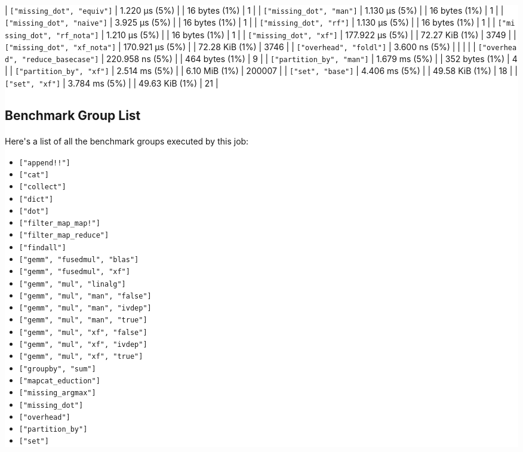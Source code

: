 | `["missing_dot", "equiv"]`               |   1.220 μs (5%) |         |   16 bytes (1%) |           1 |
| `["missing_dot", "man"]`                 |   1.130 μs (5%) |         |   16 bytes (1%) |           1 |
| `["missing_dot", "naive"]`               |   3.925 μs (5%) |         |   16 bytes (1%) |           1 |
| `["missing_dot", "rf"]`                  |   1.130 μs (5%) |         |   16 bytes (1%) |           1 |
| `["missing_dot", "rf_nota"]`             |   1.210 μs (5%) |         |   16 bytes (1%) |           1 |
| `["missing_dot", "xf"]`                  | 177.922 μs (5%) |         |  72.27 KiB (1%) |        3749 |
| `["missing_dot", "xf_nota"]`             | 170.921 μs (5%) |         |  72.28 KiB (1%) |        3746 |
| `["overhead", "foldl"]`                  |   3.600 ns (5%) |         |                 |             |
| `["overhead", "reduce_basecase"]`        | 220.958 ns (5%) |         |  464 bytes (1%) |           9 |
| `["partition_by", "man"]`                |   1.679 ms (5%) |         |  352 bytes (1%) |           4 |
| `["partition_by", "xf"]`                 |   2.514 ms (5%) |         |   6.10 MiB (1%) |      200007 |
| `["set", "base"]`                        |   4.406 ms (5%) |         |  49.58 KiB (1%) |          18 |
| `["set", "xf"]`                          |   3.784 ms (5%) |         |  49.63 KiB (1%) |          21 |

## Benchmark Group List
Here's a list of all the benchmark groups executed by this job:

- `["append!!"]`
- `["cat"]`
- `["collect"]`
- `["dict"]`
- `["dot"]`
- `["filter_map_map!"]`
- `["filter_map_reduce"]`
- `["findall"]`
- `["gemm", "fusedmul", "blas"]`
- `["gemm", "fusedmul", "xf"]`
- `["gemm", "mul", "linalg"]`
- `["gemm", "mul", "man", "false"]`
- `["gemm", "mul", "man", "ivdep"]`
- `["gemm", "mul", "man", "true"]`
- `["gemm", "mul", "xf", "false"]`
- `["gemm", "mul", "xf", "ivdep"]`
- `["gemm", "mul", "xf", "true"]`
- `["groupby", "sum"]`
- `["mapcat_eduction"]`
- `["missing_argmax"]`
- `["missing_dot"]`
- `["overhead"]`
- `["partition_by"]`
- `["set"]`
